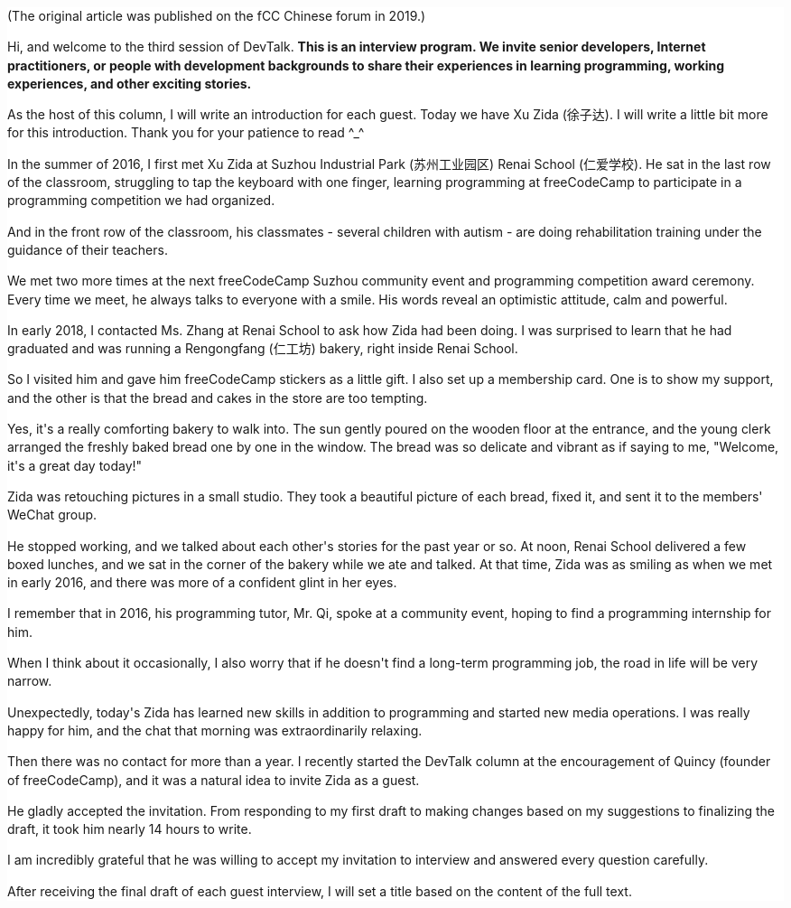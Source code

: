 (The original article was published on the fCC Chinese forum in 2019.) 

Hi, and welcome to the third session of DevTalk. **This is an interview program. We invite senior developers, Internet practitioners, or people with development backgrounds to share their experiences in learning programming, working experiences, and other exciting stories.**

As the host of this column, I will write an introduction for each guest. Today we have Xu Zida (徐子达). I will write a little bit more for this introduction. Thank you for your patience to read ^\_^

In the summer of 2016, I first met Xu Zida at Suzhou Industrial Park (苏州工业园区) Renai School (仁爱学校). He sat in the last row of the classroom, struggling to tap the keyboard with one finger, learning programming at freeCodeCamp to participate in a programming competition we had organized.

And in the front row of the classroom, his classmates - several children with autism - are doing rehabilitation training under the guidance of their teachers.

We met two more times at the next freeCodeCamp Suzhou community event and programming competition award ceremony. Every time we meet, he always talks to everyone with a smile. His words reveal an optimistic attitude, calm and powerful.

In early 2018, I contacted Ms. Zhang at Renai School to ask how Zida had been doing. I was surprised to learn that he had graduated and was running a Rengongfang (仁工坊) bakery, right inside Renai School.

So I visited him and gave him freeCodeCamp stickers as a little gift. I also set up a membership card. One is to show my support, and the other is that the bread and cakes in the store are too tempting.

Yes, it's a really comforting bakery to walk into. The sun gently poured on the wooden floor at the entrance, and the young clerk arranged the freshly baked bread one by one in the window. The bread was so delicate and vibrant as if saying to me, "Welcome, it's a great day today!"

Zida was retouching pictures in a small studio. They took a beautiful picture of each bread, fixed it, and sent it to the members' WeChat group. 

He stopped working, and we talked about each other's stories for the past year or so. At noon, Renai School delivered a few boxed lunches, and we sat in the corner of the bakery while we ate and talked. At that time, Zida was as smiling as when we met in early 2016, and there was more of a confident glint in her eyes.

I remember that in 2016, his programming tutor, Mr. Qi, spoke at a community event, hoping to find a programming internship for him. 

When I think about it occasionally, I also worry that if he doesn't find a long-term programming job, the road in life will be very narrow.

Unexpectedly, today's Zida has learned new skills in addition to programming and started new media operations. I was really happy for him, and the chat that morning was extraordinarily relaxing.

Then there was no contact for more than a year. I recently started the DevTalk column at the encouragement of Quincy (founder of freeCodeCamp), and it was a natural idea to invite Zida as a guest. 

He gladly accepted the invitation. From responding to my first draft to making changes based on my suggestions to finalizing the draft, it took him nearly 14 hours to write.

I am incredibly grateful that he was willing to accept my invitation to interview and answered every question carefully.

After receiving the final draft of each guest interview, I will set a title based on the content of the full text.
